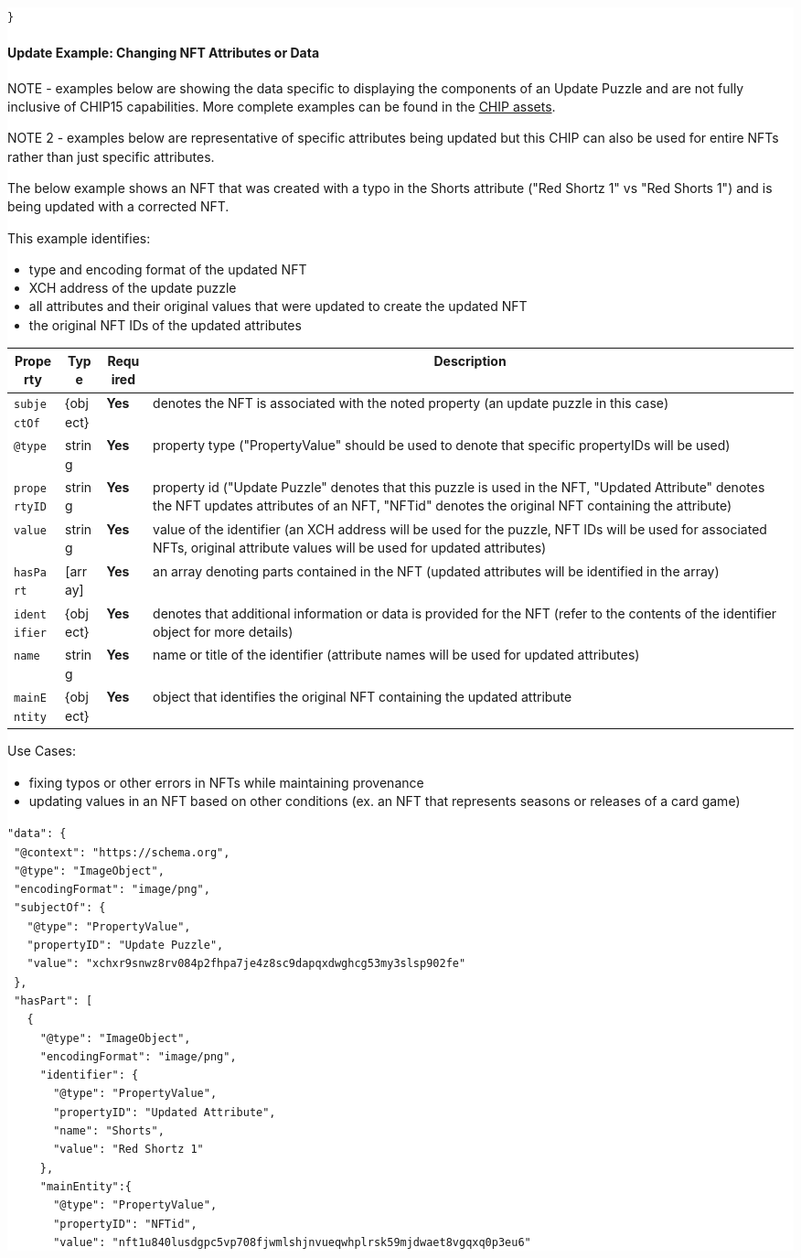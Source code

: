  ```
}
 ```

#### Update Example: Changing NFT Attributes or Data
NOTE - examples below are showing the data specific to displaying the components of an Update Puzzle and are not fully inclusive of CHIP15 capabilities. More complete examples can be found in the [CHIP assets](#additional-assets).

NOTE 2 - examples below are representative of specific attributes being updated but this CHIP can also be used for entire NFTs rather than just specific attributes.

The below example shows an NFT that was created with a typo in the Shorts attribute ("Red Shortz 1" vs "Red Shorts 1") and is being updated with a corrected NFT.

This example identifies:
- type and encoding format of the updated NFT
- XCH address of the update puzzle
- all attributes and their original values that were updated to create the updated NFT
- the original NFT IDs of the updated attributes

| Property     | Type     | Required | Description                                                                                                                                                                                            |
|--------------|----------|----------|--------------------------------------------------------------------------------------------------------------------------------------------------------------------------------------------------------|
| `subjectOf`  | {object} | **Yes**  | denotes the NFT is associated with the noted property (an update puzzle in this case)                                                                                                                  |
| `@type`      | string   | **Yes**  | property type ("PropertyValue" should be used to denote that specific propertyIDs will be used)                                                                                                       |
| `propertyID` | string   | **Yes**  | property id ("Update Puzzle" denotes that this puzzle is used in the NFT, "Updated Attribute" denotes the NFT updates attributes of an NFT, "NFTid" denotes the original NFT containing the attribute) |
| `value`      | string   | **Yes**  | value of the identifier (an XCH address will be used for the puzzle, NFT IDs will be used for associated NFTs, original attribute values will be used for updated attributes)                           |
| `hasPart`    | [array]  | **Yes**  | an array denoting parts contained in the NFT (updated attributes will be identified in the array)                                                                                                      |
| `identifier` | {object} | **Yes**  | denotes that additional information or data is provided for the NFT (refer to the contents of the identifier object for more details)                                                                  |
| `name`       | string   | **Yes**  | name or title of the identifier (attribute names will be used for updated attributes)                                                                                                                  |
| `mainEntity` | {object} | **Yes**  | object that identifies the original NFT containing the updated attribute                                                                                                                               |

Use Cases:
- fixing typos or other errors in NFTs while maintaining provenance
- updating values in an NFT based on other conditions (ex. an NFT that represents seasons or releases of a card game)

 ```
"data": {
  "@context": "https://schema.org",
  "@type": "ImageObject",
  "encodingFormat": "image/png",
  "subjectOf": {
    "@type": "PropertyValue",
    "propertyID": "Update Puzzle",
    "value": "xchxr9snwz8rv084p2fhpa7je4z8sc9dapqxdwghcg53my3slsp902fe"
  },
  "hasPart": [
    {
      "@type": "ImageObject",
      "encodingFormat": "image/png",
      "identifier": {
        "@type": "PropertyValue",
        "propertyID": "Updated Attribute",
        "name": "Shorts",
        "value": "Red Shortz 1"
      },
      "mainEntity":{
        "@type": "PropertyValue",
        "propertyID": "NFTid",
        "value": "nft1u840lusdgpc5vp708fjwmlshjnvueqwhplrsk59mjdwaet8vgqxq0p3eu6"
 ```
